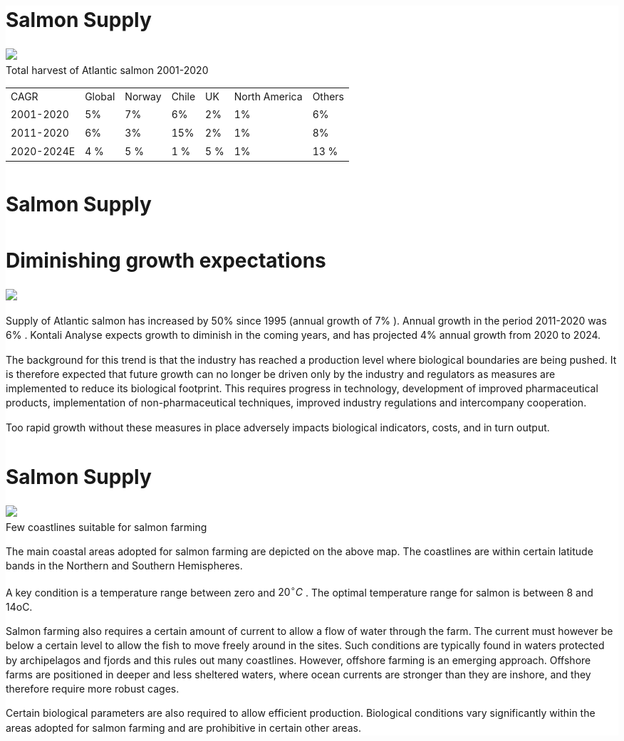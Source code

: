 # Salmon Supply  

![](images/883aa979ab0d7ca0b4bd7473f0e9907caedf33ce418bc411b3afa33f4e926aaf.jpg)  
Total harvest of Atlantic salmon 2001-2020  

<html><body><table><tr><td>CAGR</td><td>Global</td><td>Norway</td><td>Chile</td><td>UK </td><td>North America</td><td>Others</td></tr><tr><td>2001-2020</td><td>5%</td><td>7%</td><td>6%</td><td>2% </td><td>1%</td><td>6%</td></tr><tr><td>2011-2020</td><td>6% </td><td>3%</td><td>15%</td><td>2%</td><td>1%</td><td>8%</td></tr><tr><td> 2020-2024E</td><td>4 % </td><td>5 %</td><td>1 %</td><td>5 % </td><td>1%</td><td>13 %</td></tr></table></body></html>  

# Salmon Supply  

# Diminishing growth expectations  

![](images/774f2cde9b812afc89ad1f386cd883601beb4439d6e6c8fcf7fbf81181008397.jpg)  

Supply of Atlantic salmon has increased by $50\%$ since 1995 (annual growth of $7\%$ ). Annual growth in the period 2011-2020 was $6\%$ . Kontali Analyse expects growth to diminish in the coming years, and has projected $4\%$ annual growth from 2020 to 2024.  

The background for this trend is that the industry has reached a production level where biological boundaries are being pushed. It is therefore expected that future growth can no longer be driven only by the industry and regulators as measures are implemented to reduce its biological footprint. This requires progress in technology, development of improved pharmaceutical products, implementation of non-pharmaceutical techniques, improved industry regulations and intercompany cooperation.  

Too rapid growth without these measures in place adversely impacts biological indicators, costs, and in turn output.  

# Salmon Supply  

![](images/a6ff798a55fda1633907b4fc5655b7df462085bcb29120f6a9ff158300f36153.jpg)  
Few coastlines suitable for salmon farming  

The main coastal areas adopted for salmon farming are depicted on the above map. The coastlines are within certain latitude bands in the Northern and Southern Hemispheres.  

A key condition is a temperature range between zero and $20^{\circ}C$ . The optimal temperature range for salmon is between 8 and 14oC.  

Salmon farming also requires a certain amount of current to allow a flow of water through the farm. The current must however be below a certain level to allow the fish to move freely around in the sites. Such conditions are typically found in waters protected by archipelagos and fjords and this rules out many coastlines. However, offshore farming is an emerging approach. Offshore farms are positioned in deeper and less sheltered waters, where ocean currents are stronger than they are inshore, and they therefore require more robust cages.  

Certain biological parameters are also required to allow efficient production. Biological conditions vary significantly within the areas adopted for salmon farming and are prohibitive in certain other areas.  
